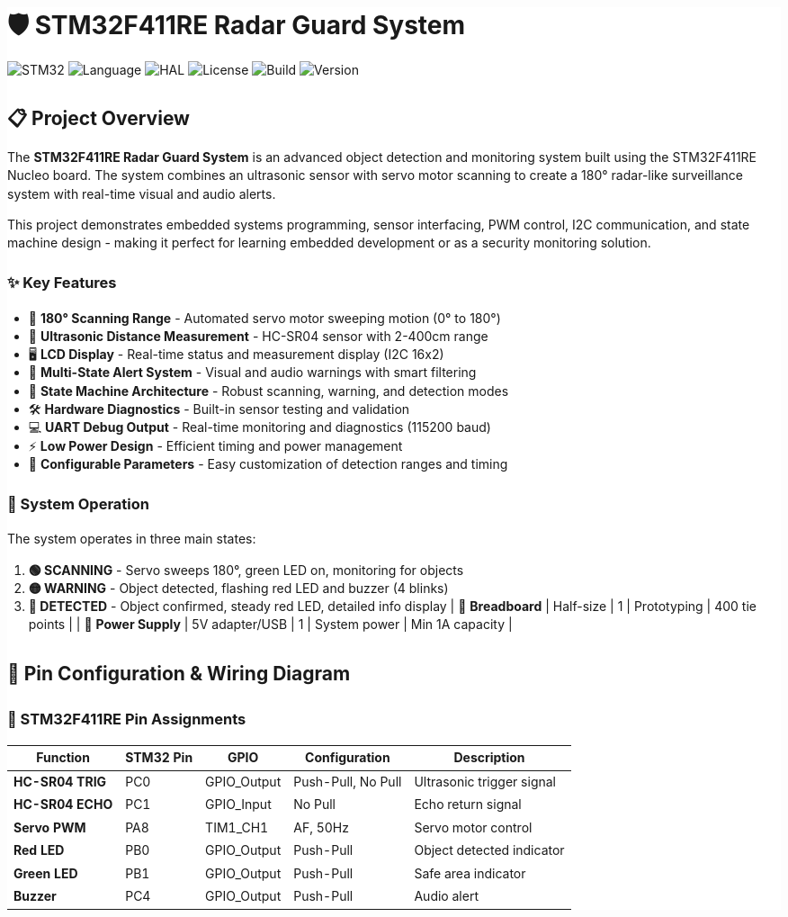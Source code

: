 # 🛡️ STM32F411RE Radar Guard System

![STM32](https://img.shields.io/badge/STM32-F411RE-blue.svg)
![Language](https://img.shields.io/badge/Language-C-brightgreen.svg)
![HAL](https://img.shields.io/badge/HAL-STM32-orange.svg)
![License](https://img.shields.io/badge/License-MIT-yellow.svg)
![Build](https://img.shields.io/badge/Build-Passing-success.svg)
![Version](https://img.shields.io/badge/Version-1.0-blue.svg)

## 📋 Project Overview

The **STM32F411RE Radar Guard System** is an advanced object detection and monitoring system built using the STM32F411RE Nucleo board. The system combines an ultrasonic sensor with servo motor scanning to create a 180° radar-like surveillance system with real-time visual and audio alerts.

This project demonstrates embedded systems programming, sensor interfacing, PWM control, I2C communication, and state machine design - making it perfect for learning embedded development or as a security monitoring solution.

### ✨ Key Features

- 🎯 **180° Scanning Range** - Automated servo motor sweeping motion (0° to 180°)
- 📏 **Ultrasonic Distance Measurement** - HC-SR04 sensor with 2-400cm range
- 🖥️ **LCD Display** - Real-time status and measurement display (I2C 16x2)
- 🚨 **Multi-State Alert System** - Visual and audio warnings with smart filtering
- 🔄 **State Machine Architecture** - Robust scanning, warning, and detection modes
- 🛠️ **Hardware Diagnostics** - Built-in sensor testing and validation
- 💻 **UART Debug Output** - Real-time monitoring and diagnostics (115200 baud)
- ⚡ **Low Power Design** - Efficient timing and power management
- 🔧 **Configurable Parameters** - Easy customization of detection ranges and timing

### 🎥 System Operation

The system operates in three main states:

1. **🟢 SCANNING** - Servo sweeps 180°, green LED on, monitoring for objects
2. **🟡 WARNING** - Object detected, flashing red LED and buzzer (4 blinks)
3. **🔴 DETECTED** - Object confirmed, steady red LED, detailed info display
| 🍞 **Breadboard** | Half-size | 1 | Prototyping | 400 tie points |
| 🔋 **Power Supply** | 5V adapter/USB | 1 | System power | Min 1A capacity |

## 🔌 Pin Configuration & Wiring Diagram

### 📍 STM32F411RE Pin Assignments

| Function | STM32 Pin | GPIO | Configuration | Description |
|----------|-----------|------|---------------|-------------|
| **HC-SR04 TRIG** | PC0 | GPIO_Output | Push-Pull, No Pull | Ultrasonic trigger signal |
| **HC-SR04 ECHO** | PC1 | GPIO_Input | No Pull | Echo return signal |
| **Servo PWM** | PA8 | TIM1_CH1 | AF, 50Hz | Servo motor control |
| **Red LED** | PB0 | GPIO_Output | Push-Pull | Object detected indicator |
| **Green LED** | PB1 | GPIO_Output | Push-Pull | Safe area indicator |
| **Buzzer** | PC4 | GPIO_Output | Push-Pull | Audio alert |